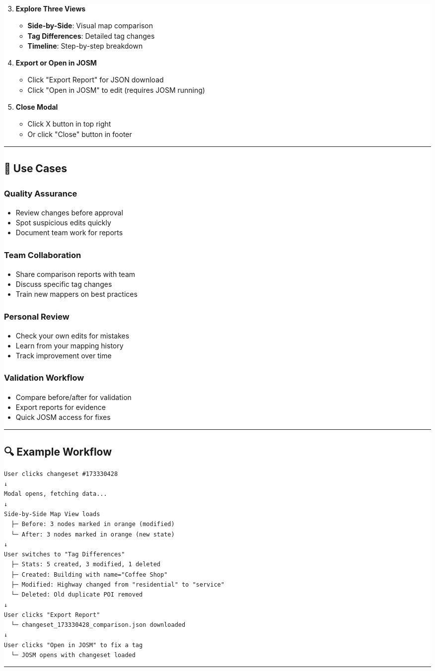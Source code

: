 3. **Explore Three Views**
   - **Side-by-Side**: Visual map comparison
   - **Tag Differences**: Detailed tag changes
   - **Timeline**: Step-by-step breakdown

4. **Export or Open in JOSM**
   - Click "Export Report" for JSON download
   - Click "Open in JOSM" to edit (requires JOSM running)

5. **Close Modal**
   - Click X button in top right
   - Or click "Close" button in footer

---

## 🎯 Use Cases

### Quality Assurance
- Review changes before approval
- Spot suspicious edits quickly
- Document team work for reports

### Team Collaboration
- Share comparison reports with team
- Discuss specific tag changes
- Train new mappers on best practices

### Personal Review
- Check your own edits for mistakes
- Learn from your mapping history
- Track improvement over time

### Validation Workflow
- Compare before/after for validation
- Export reports for evidence
- Quick JOSM access for fixes

---

## 🔍 Example Workflow

```
User clicks changeset #173330428
↓
Modal opens, fetching data...
↓
Side-by-Side Map View loads
  ├─ Before: 3 nodes marked in orange (modified)
  └─ After: 3 nodes marked in orange (new state)
↓
User switches to "Tag Differences"
  ├─ Stats: 5 created, 3 modified, 1 deleted
  ├─ Created: Building with name="Coffee Shop"
  ├─ Modified: Highway changed from "residential" to "service"
  └─ Deleted: Old duplicate POI removed
↓
User clicks "Export Report"
  └─ changeset_173330428_comparison.json downloaded
↓
User clicks "Open in JOSM" to fix a tag
  └─ JOSM opens with changeset loaded
```

---